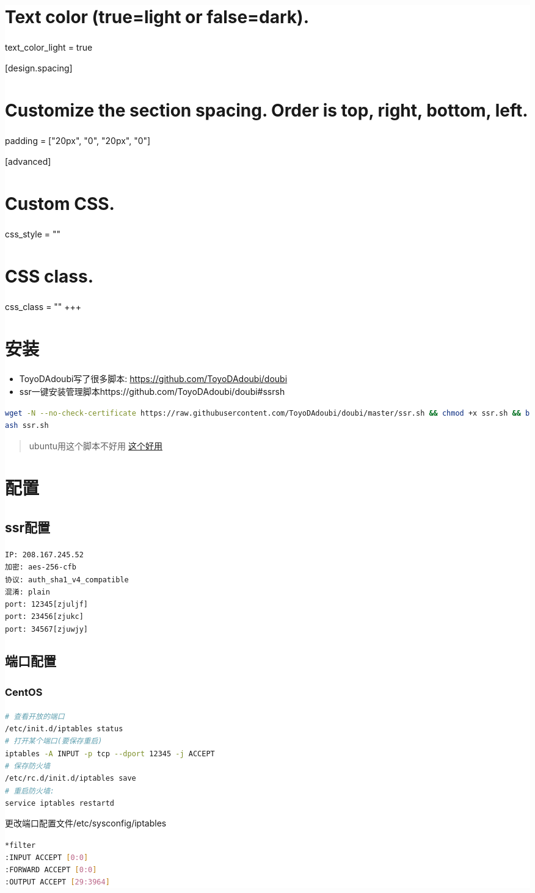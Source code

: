   # Text color (true=light or false=dark).
  text_color_light = true

[design.spacing]
  # Customize the section spacing. Order is top, right, bottom, left.
  padding = ["20px", "0", "20px", "0"]

[advanced]
 # Custom CSS. 
 css_style = ""
 
 # CSS class.
 css_class = ""
+++
# 安装
- ToyoDAdoubi写了很多脚本: https://github.com/ToyoDAdoubi/doubi
- ssr一键安装管理脚本https://github.com/ToyoDAdoubi/doubi#ssrsh
```bash
wget -N --no-check-certificate https://raw.githubusercontent.com/ToyoDAdoubi/doubi/master/ssr.sh && chmod +x ssr.sh && bash ssr.sh
```
> ubuntu用这个脚本不好用
[这个好用](https://xiaozhou.net/enable-bbr-for-vps-2017-06-10.html)

# 配置
## ssr配置
```
IP: 208.167.245.52
加密: aes-256-cfb
协议: auth_sha1_v4_compatible
混淆: plain
port: 12345[zjuljf]
port: 23456[zjukc]
port: 34567[zjuwjy]
```

## 端口配置
### CentOS
```bash
# 查看开放的端口
/etc/init.d/iptables status
# 打开某个端口(要保存重启)
iptables -A INPUT -p tcp --dport 12345 -j ACCEPT
# 保存防火墙
/etc/rc.d/init.d/iptables save
# 重启防火墙:
service iptables restartd
```
更改端口配置文件/etc/sysconfig/iptables
```bash
*filter
:INPUT ACCEPT [0:0]
:FORWARD ACCEPT [0:0]
:OUTPUT ACCEPT [29:3964]
```